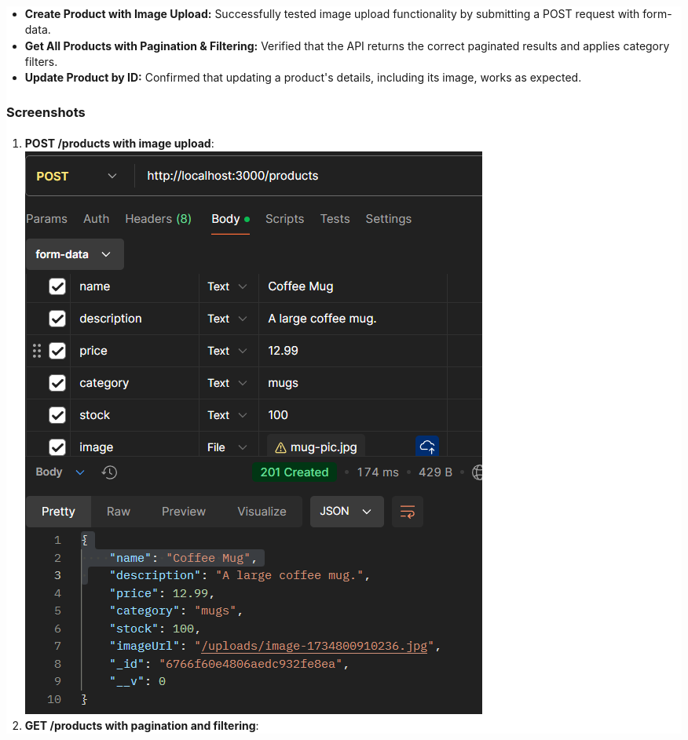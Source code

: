 - **Create Product with Image Upload:** Successfully tested image upload functionality by submitting a POST request with form-data.
- **Get All Products with Pagination & Filtering:** Verified that the API returns the correct paginated results and applies category filters.
- **Update Product by ID:** Confirmed that updating a product's details, including its image, works as expected.

### Screenshots

1. **POST /products with image upload**:  
   ![Create Product w/ Image Upload](./screenshots/image-18.png)
2. **GET /products with pagination and filtering**:  